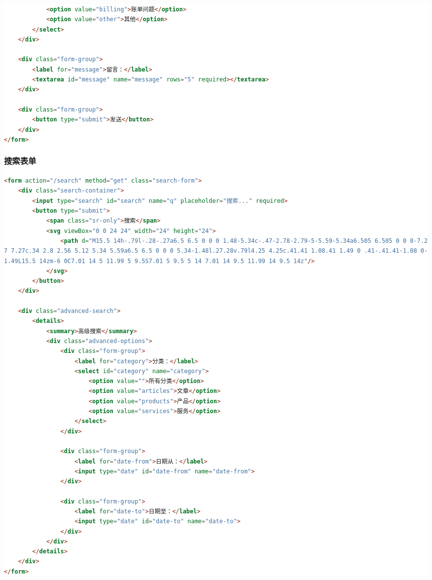 ```html
            <option value="billing">账单问题</option>
            <option value="other">其他</option>
        </select>
    </div>
    
    <div class="form-group">
        <label for="message">留言：</label>
        <textarea id="message" name="message" rows="5" required></textarea>
    </div>
    
    <div class="form-group">
        <button type="submit">发送</button>
    </div>
</form>
```

### 搜索表单

```html
<form action="/search" method="get" class="search-form">
    <div class="search-container">
        <input type="search" id="search" name="q" placeholder="搜索..." required>
        <button type="submit">
            <span class="sr-only">搜索</span>
            <svg viewBox="0 0 24 24" width="24" height="24">
                <path d="M15.5 14h-.79l-.28-.27a6.5 6.5 0 0 0 1.48-5.34c-.47-2.78-2.79-5-5.59-5.34a6.505 6.505 0 0 0-7.27 7.27c.34 2.8 2.56 5.12 5.34 5.59a6.5 6.5 0 0 0 5.34-1.48l.27.28v.79l4.25 4.25c.41.41 1.08.41 1.49 0 .41-.41.41-1.08 0-1.49L15.5 14zm-6 0C7.01 14 5 11.99 5 9.5S7.01 5 9.5 5 14 7.01 14 9.5 11.99 14 9.5 14z"/>
            </svg>
        </button>
    </div>
    
    <div class="advanced-search">
        <details>
            <summary>高级搜索</summary>
            <div class="advanced-options">
                <div class="form-group">
                    <label for="category">分类：</label>
                    <select id="category" name="category">
                        <option value="">所有分类</option>
                        <option value="articles">文章</option>
                        <option value="products">产品</option>
                        <option value="services">服务</option>
                    </select>
                </div>
                
                <div class="form-group">
                    <label for="date-from">日期从：</label>
                    <input type="date" id="date-from" name="date-from">
                </div>
                
                <div class="form-group">
                    <label for="date-to">日期至：</label>
                    <input type="date" id="date-to" name="date-to">
                </div>
            </div>
        </details>
    </div>
</form>
```
